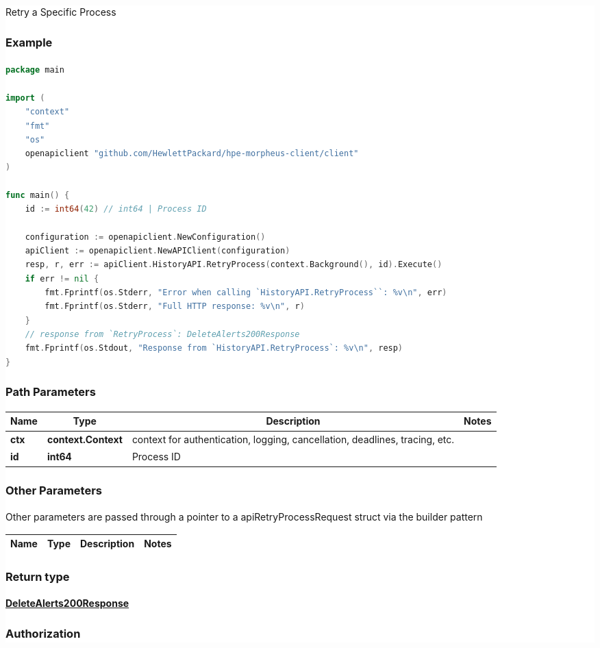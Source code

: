 Retry a Specific Process



### Example

```go
package main

import (
	"context"
	"fmt"
	"os"
	openapiclient "github.com/HewlettPackard/hpe-morpheus-client/client"
)

func main() {
	id := int64(42) // int64 | Process ID

	configuration := openapiclient.NewConfiguration()
	apiClient := openapiclient.NewAPIClient(configuration)
	resp, r, err := apiClient.HistoryAPI.RetryProcess(context.Background(), id).Execute()
	if err != nil {
		fmt.Fprintf(os.Stderr, "Error when calling `HistoryAPI.RetryProcess``: %v\n", err)
		fmt.Fprintf(os.Stderr, "Full HTTP response: %v\n", r)
	}
	// response from `RetryProcess`: DeleteAlerts200Response
	fmt.Fprintf(os.Stdout, "Response from `HistoryAPI.RetryProcess`: %v\n", resp)
}
```

### Path Parameters


Name | Type | Description  | Notes
------------- | ------------- | ------------- | -------------
**ctx** | **context.Context** | context for authentication, logging, cancellation, deadlines, tracing, etc.
**id** | **int64** | Process ID | 

### Other Parameters

Other parameters are passed through a pointer to a apiRetryProcessRequest struct via the builder pattern


Name | Type | Description  | Notes
------------- | ------------- | ------------- | -------------


### Return type

[**DeleteAlerts200Response**](DeleteAlerts200Response.md)

### Authorization
